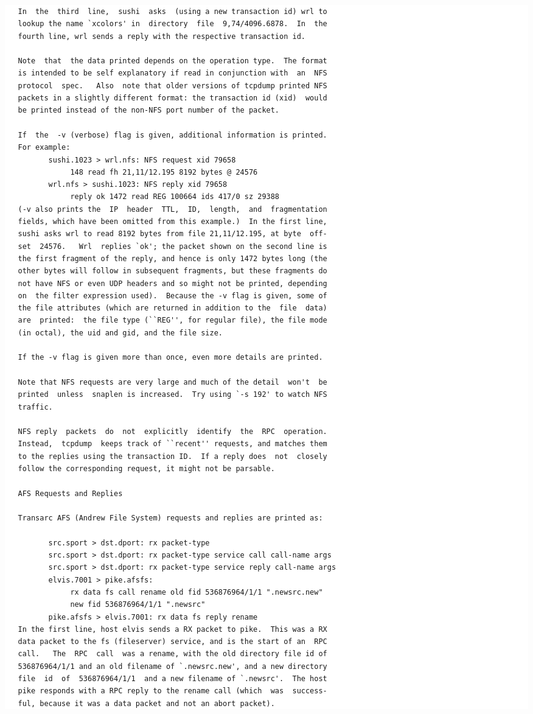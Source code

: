        In  the  third  line,  sushi  asks  (using a new transaction id) wrl to
       lookup the name `xcolors' in  directory  file  9,74/4096.6878.  In  the
       fourth line, wrl sends a reply with the respective transaction id.

       Note  that  the data printed depends on the operation type.  The format
       is intended to be self explanatory if read in conjunction with  an  NFS
       protocol  spec.   Also  note that older versions of tcpdump printed NFS
       packets in a slightly different format: the transaction id (xid)  would
       be printed instead of the non-NFS port number of the packet.

       If  the  -v (verbose) flag is given, additional information is printed.
       For example:
              sushi.1023 > wrl.nfs: NFS request xid 79658
                   148 read fh 21,11/12.195 8192 bytes @ 24576
              wrl.nfs > sushi.1023: NFS reply xid 79658
                   reply ok 1472 read REG 100664 ids 417/0 sz 29388
       (-v also prints the  IP  header  TTL,  ID,  length,  and  fragmentation
       fields, which have been omitted from this example.)  In the first line,
       sushi asks wrl to read 8192 bytes from file 21,11/12.195, at byte  off‐
       set  24576.   Wrl  replies `ok'; the packet shown on the second line is
       the first fragment of the reply, and hence is only 1472 bytes long (the
       other bytes will follow in subsequent fragments, but these fragments do
       not have NFS or even UDP headers and so might not be printed, depending
       on  the filter expression used).  Because the -v flag is given, some of
       the file attributes (which are returned in addition to the  file  data)
       are  printed:  the file type (``REG'', for regular file), the file mode
       (in octal), the uid and gid, and the file size.

       If the -v flag is given more than once, even more details are printed.

       Note that NFS requests are very large and much of the detail  won't  be
       printed  unless  snaplen is increased.  Try using `-s 192' to watch NFS
       traffic.

       NFS reply  packets  do  not  explicitly  identify  the  RPC  operation.
       Instead,  tcpdump  keeps track of ``recent'' requests, and matches them
       to the replies using the transaction ID.  If a reply does  not  closely
       follow the corresponding request, it might not be parsable.

       AFS Requests and Replies

       Transarc AFS (Andrew File System) requests and replies are printed as:

              src.sport > dst.dport: rx packet-type
              src.sport > dst.dport: rx packet-type service call call-name args
              src.sport > dst.dport: rx packet-type service reply call-name args
              elvis.7001 > pike.afsfs:
                   rx data fs call rename old fid 536876964/1/1 ".newsrc.new"
                   new fid 536876964/1/1 ".newsrc"
              pike.afsfs > elvis.7001: rx data fs reply rename
       In the first line, host elvis sends a RX packet to pike.  This was a RX
       data packet to the fs (fileserver) service, and is the start of an  RPC
       call.   The  RPC  call  was a rename, with the old directory file id of
       536876964/1/1 and an old filename of `.newsrc.new', and a new directory
       file  id  of  536876964/1/1  and a new filename of `.newsrc'.  The host
       pike responds with a RPC reply to the rename call (which  was  success‐
       ful, because it was a data packet and not an abort packet).
